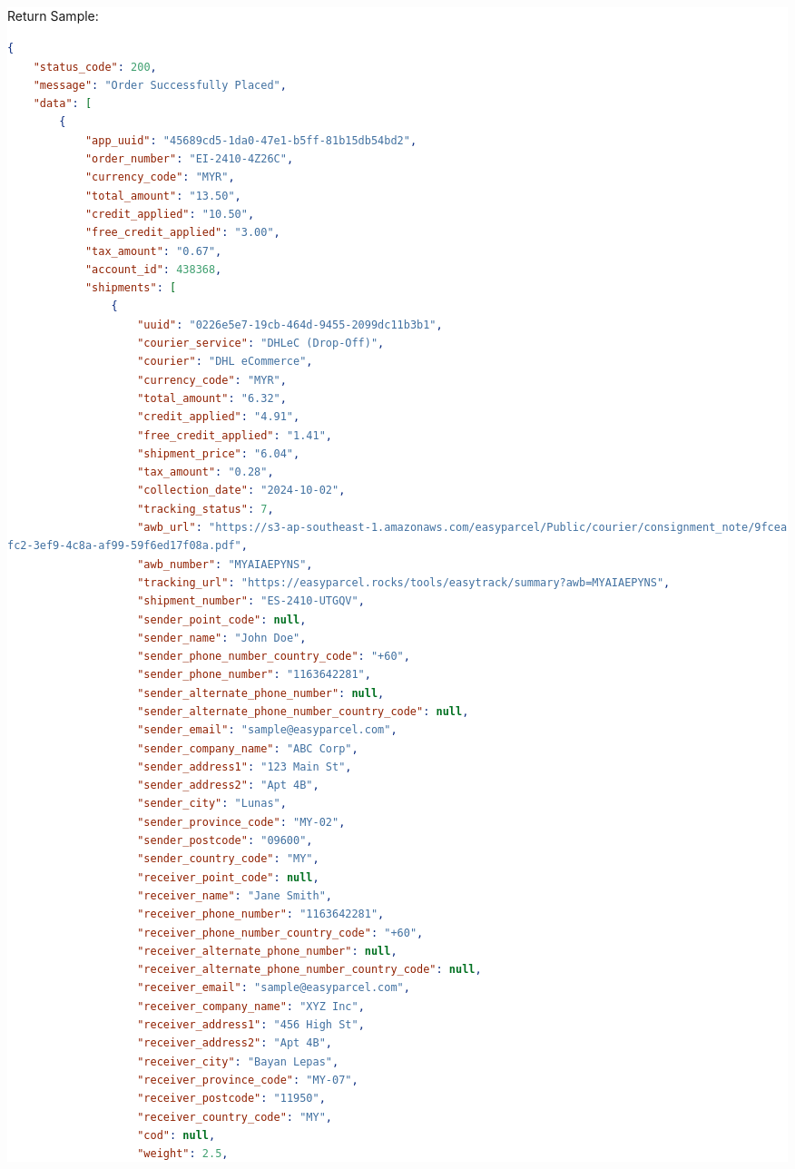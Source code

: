 Return Sample:
```json
{
    "status_code": 200,
    "message": "Order Successfully Placed",
    "data": [
        {
            "app_uuid": "45689cd5-1da0-47e1-b5ff-81b15db54bd2",
            "order_number": "EI-2410-4Z26C",
            "currency_code": "MYR",
            "total_amount": "13.50",
            "credit_applied": "10.50",
            "free_credit_applied": "3.00",
            "tax_amount": "0.67",
            "account_id": 438368,
            "shipments": [
                {
                    "uuid": "0226e5e7-19cb-464d-9455-2099dc11b3b1",
                    "courier_service": "DHLeC (Drop-Off)",
                    "courier": "DHL eCommerce",
                    "currency_code": "MYR",
                    "total_amount": "6.32",
                    "credit_applied": "4.91",
                    "free_credit_applied": "1.41",
                    "shipment_price": "6.04",
                    "tax_amount": "0.28",
                    "collection_date": "2024-10-02",
                    "tracking_status": 7,
                    "awb_url": "https://s3-ap-southeast-1.amazonaws.com/easyparcel/Public/courier/consignment_note/9fceafc2-3ef9-4c8a-af99-59f6ed17f08a.pdf",
                    "awb_number": "MYAIAEPYNS",
                    "tracking_url": "https://easyparcel.rocks/tools/easytrack/summary?awb=MYAIAEPYNS",
                    "shipment_number": "ES-2410-UTGQV",
                    "sender_point_code": null,
                    "sender_name": "John Doe",
                    "sender_phone_number_country_code": "+60",
                    "sender_phone_number": "1163642281",
                    "sender_alternate_phone_number": null,
                    "sender_alternate_phone_number_country_code": null,
                    "sender_email": "sample@easyparcel.com",
                    "sender_company_name": "ABC Corp",
                    "sender_address1": "123 Main St",
                    "sender_address2": "Apt 4B",
                    "sender_city": "Lunas",
                    "sender_province_code": "MY-02",
                    "sender_postcode": "09600",
                    "sender_country_code": "MY",
                    "receiver_point_code": null,
                    "receiver_name": "Jane Smith",
                    "receiver_phone_number": "1163642281",
                    "receiver_phone_number_country_code": "+60",
                    "receiver_alternate_phone_number": null,
                    "receiver_alternate_phone_number_country_code": null,
                    "receiver_email": "sample@easyparcel.com",
                    "receiver_company_name": "XYZ Inc",
                    "receiver_address1": "456 High St",
                    "receiver_address2": "Apt 4B",
                    "receiver_city": "Bayan Lepas",
                    "receiver_province_code": "MY-07",
                    "receiver_postcode": "11950",
                    "receiver_country_code": "MY",
                    "cod": null,
                    "weight": 2.5,
```